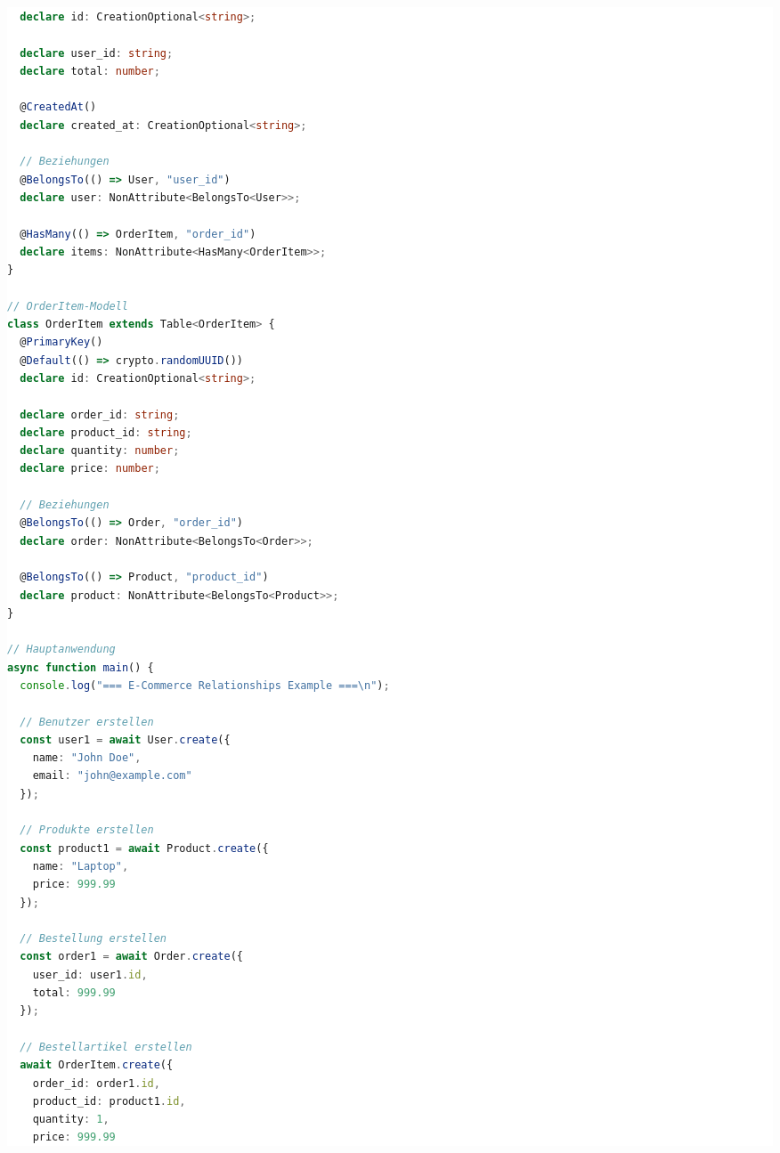 ```typescript
  declare id: CreationOptional<string>;

  declare user_id: string;
  declare total: number;

  @CreatedAt()
  declare created_at: CreationOptional<string>;

  // Beziehungen
  @BelongsTo(() => User, "user_id")
  declare user: NonAttribute<BelongsTo<User>>;

  @HasMany(() => OrderItem, "order_id")
  declare items: NonAttribute<HasMany<OrderItem>>;
}

// OrderItem-Modell
class OrderItem extends Table<OrderItem> {
  @PrimaryKey()
  @Default(() => crypto.randomUUID())
  declare id: CreationOptional<string>;

  declare order_id: string;
  declare product_id: string;
  declare quantity: number;
  declare price: number;

  // Beziehungen
  @BelongsTo(() => Order, "order_id")
  declare order: NonAttribute<BelongsTo<Order>>;

  @BelongsTo(() => Product, "product_id")
  declare product: NonAttribute<BelongsTo<Product>>;
}

// Hauptanwendung
async function main() {
  console.log("=== E-Commerce Relationships Example ===\n");

  // Benutzer erstellen
  const user1 = await User.create({
    name: "John Doe",
    email: "john@example.com"
  });

  // Produkte erstellen
  const product1 = await Product.create({
    name: "Laptop",
    price: 999.99
  });

  // Bestellung erstellen
  const order1 = await Order.create({
    user_id: user1.id,
    total: 999.99
  });

  // Bestellartikel erstellen
  await OrderItem.create({
    order_id: order1.id,
    product_id: product1.id,
    quantity: 1,
    price: 999.99
```